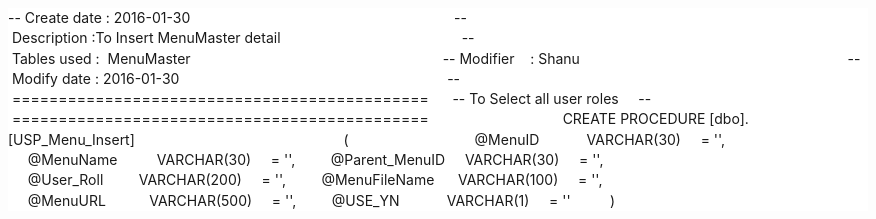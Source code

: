 --&nbsp;Create&nbsp;date&nbsp;:&nbsp;<span class="js__num">2016</span><span class="js__num">-01</span><span class="js__num">-30</span>&nbsp;&nbsp;&nbsp;&nbsp;&nbsp;&nbsp;&nbsp;&nbsp;&nbsp;&nbsp;&nbsp;&nbsp;&nbsp;&nbsp;&nbsp;&nbsp;&nbsp;&nbsp;&nbsp;&nbsp;&nbsp;&nbsp;&nbsp;&nbsp;&nbsp;&nbsp;&nbsp;&nbsp;&nbsp;&nbsp;&nbsp;&nbsp;&nbsp;&nbsp;&nbsp;&nbsp;&nbsp;&nbsp;&nbsp;&nbsp;&nbsp;&nbsp;&nbsp;&nbsp;&nbsp;&nbsp;&nbsp;&nbsp;&nbsp;&nbsp;&nbsp;&nbsp;&nbsp;&nbsp;&nbsp;&nbsp;&nbsp;&nbsp;&nbsp;&nbsp;&nbsp;&nbsp;&nbsp;&nbsp;&nbsp;&nbsp;
--&nbsp;Description&nbsp;:To&nbsp;Insert&nbsp;MenuMaster&nbsp;detail&nbsp;&nbsp;&nbsp;&nbsp;&nbsp;&nbsp;&nbsp;&nbsp;&nbsp;&nbsp;&nbsp;&nbsp;&nbsp;&nbsp;&nbsp;&nbsp;&nbsp;&nbsp;&nbsp;&nbsp;&nbsp;&nbsp;&nbsp;&nbsp;&nbsp;&nbsp;&nbsp;&nbsp;&nbsp;&nbsp;&nbsp;&nbsp;&nbsp;&nbsp;&nbsp;&nbsp;&nbsp;&nbsp;&nbsp;&nbsp;&nbsp;&nbsp;&nbsp;&nbsp;&nbsp;
--&nbsp;Tables&nbsp;used&nbsp;:&nbsp;&nbsp;MenuMaster&nbsp;&nbsp;&nbsp;&nbsp;&nbsp;&nbsp;&nbsp;&nbsp;&nbsp;&nbsp;&nbsp;&nbsp;&nbsp;&nbsp;&nbsp;&nbsp;&nbsp;&nbsp;&nbsp;&nbsp;&nbsp;&nbsp;&nbsp;&nbsp;&nbsp;&nbsp;&nbsp;&nbsp;&nbsp;&nbsp;&nbsp;&nbsp;&nbsp;&nbsp;&nbsp;&nbsp;&nbsp;&nbsp;&nbsp;&nbsp;&nbsp;&nbsp;&nbsp;&nbsp;&nbsp;&nbsp;&nbsp;&nbsp;&nbsp;&nbsp;&nbsp;&nbsp;&nbsp;&nbsp;&nbsp;&nbsp;&nbsp;&nbsp;&nbsp;&nbsp;&nbsp;&nbsp;&nbsp;
--&nbsp;Modifier&nbsp;&nbsp;&nbsp;&nbsp;:&nbsp;Shanu&nbsp;&nbsp;&nbsp;&nbsp;&nbsp;&nbsp;&nbsp;&nbsp;&nbsp;&nbsp;&nbsp;&nbsp;&nbsp;&nbsp;&nbsp;&nbsp;&nbsp;&nbsp;&nbsp;&nbsp;&nbsp;&nbsp;&nbsp;&nbsp;&nbsp;&nbsp;&nbsp;&nbsp;&nbsp;&nbsp;&nbsp;&nbsp;&nbsp;&nbsp;&nbsp;&nbsp;&nbsp;&nbsp;&nbsp;&nbsp;&nbsp;&nbsp;&nbsp;&nbsp;&nbsp;&nbsp;&nbsp;&nbsp;&nbsp;&nbsp;&nbsp;&nbsp;&nbsp;&nbsp;&nbsp;&nbsp;&nbsp;&nbsp;&nbsp;&nbsp;&nbsp;&nbsp;&nbsp;&nbsp;&nbsp;&nbsp;&nbsp;
--&nbsp;Modify&nbsp;date&nbsp;:&nbsp;<span class="js__num">2016</span><span class="js__num">-01</span><span class="js__num">-30</span>&nbsp;&nbsp;&nbsp;&nbsp;&nbsp;&nbsp;&nbsp;&nbsp;&nbsp;&nbsp;&nbsp;&nbsp;&nbsp;&nbsp;&nbsp;&nbsp;&nbsp;&nbsp;&nbsp;&nbsp;&nbsp;&nbsp;&nbsp;&nbsp;&nbsp;&nbsp;&nbsp;&nbsp;&nbsp;&nbsp;&nbsp;&nbsp;&nbsp;&nbsp;&nbsp;&nbsp;&nbsp;&nbsp;&nbsp;&nbsp;&nbsp;&nbsp;&nbsp;&nbsp;&nbsp;&nbsp;&nbsp;&nbsp;&nbsp;&nbsp;&nbsp;&nbsp;&nbsp;&nbsp;&nbsp;&nbsp;&nbsp;&nbsp;&nbsp;&nbsp;&nbsp;&nbsp;&nbsp;&nbsp;&nbsp;&nbsp;&nbsp;
--&nbsp;=============================================&nbsp;&nbsp;&nbsp;&nbsp;&nbsp;
--&nbsp;To&nbsp;Select&nbsp;all&nbsp;user&nbsp;roles&nbsp;&nbsp;&nbsp;&nbsp;
--&nbsp;=============================================&nbsp;&nbsp;&nbsp;&nbsp;&nbsp;&nbsp;&nbsp;&nbsp;&nbsp;&nbsp;&nbsp;&nbsp;&nbsp;&nbsp;&nbsp;&nbsp;&nbsp;&nbsp;&nbsp;&nbsp;&nbsp;&nbsp;&nbsp;&nbsp;&nbsp;&nbsp;&nbsp;&nbsp;&nbsp;&nbsp;&nbsp;&nbsp;&nbsp;
CREATE&nbsp;PROCEDURE&nbsp;[dbo].[USP_Menu_Insert]&nbsp;&nbsp;&nbsp;&nbsp;&nbsp;&nbsp;&nbsp;&nbsp;&nbsp;&nbsp;&nbsp;&nbsp;&nbsp;&nbsp;&nbsp;&nbsp;&nbsp;&nbsp;&nbsp;&nbsp;&nbsp;&nbsp;&nbsp;&nbsp;&nbsp;&nbsp;&nbsp;&nbsp;&nbsp;&nbsp;&nbsp;&nbsp;&nbsp;&nbsp;&nbsp;&nbsp;&nbsp;&nbsp;&nbsp;&nbsp;&nbsp;&nbsp;&nbsp;&nbsp;&nbsp;&nbsp;&nbsp;&nbsp;&nbsp;
&nbsp;&nbsp;&nbsp;(&nbsp;&nbsp;&nbsp;&nbsp;&nbsp;&nbsp;&nbsp;&nbsp;&nbsp;&nbsp;&nbsp;&nbsp;&nbsp;&nbsp;&nbsp;&nbsp;&nbsp;&nbsp;&nbsp;&nbsp;&nbsp;&nbsp;&nbsp;&nbsp;&nbsp;&nbsp;
&nbsp;&nbsp;&nbsp;&nbsp;&nbsp;@MenuID&nbsp;&nbsp;&nbsp;&nbsp;&nbsp;&nbsp;&nbsp;&nbsp;&nbsp;&nbsp;&nbsp;&nbsp;VARCHAR(<span class="js__num">30</span>)&nbsp;&nbsp;&nbsp;&nbsp;&nbsp;=&nbsp;<span class="js__string">''</span>,&nbsp;&nbsp;&nbsp;
&nbsp;&nbsp;&nbsp;&nbsp;&nbsp;@MenuName&nbsp;&nbsp;&nbsp;&nbsp;&nbsp;&nbsp;&nbsp;&nbsp;&nbsp;&nbsp;VARCHAR(<span class="js__num">30</span>)&nbsp;&nbsp;&nbsp;&nbsp;&nbsp;=&nbsp;<span class="js__string">''</span>,&nbsp;&nbsp;&nbsp;
&nbsp;&nbsp;&nbsp;&nbsp;&nbsp;@Parent_MenuID&nbsp;&nbsp;&nbsp;&nbsp;&nbsp;VARCHAR(<span class="js__num">30</span>)&nbsp;&nbsp;&nbsp;&nbsp;&nbsp;=&nbsp;<span class="js__string">''</span>,&nbsp;&nbsp;&nbsp;
&nbsp;&nbsp;&nbsp;&nbsp;&nbsp;@User_Roll&nbsp;&nbsp;&nbsp;&nbsp;&nbsp;&nbsp;&nbsp;&nbsp;&nbsp;VARCHAR(<span class="js__num">200</span>)&nbsp;&nbsp;&nbsp;&nbsp;&nbsp;=&nbsp;<span class="js__string">''</span>,&nbsp;&nbsp;&nbsp;
&nbsp;&nbsp;&nbsp;&nbsp;&nbsp;@MenuFileName&nbsp;&nbsp;&nbsp;&nbsp;&nbsp;&nbsp;VARCHAR(<span class="js__num">100</span>)&nbsp;&nbsp;&nbsp;&nbsp;&nbsp;=&nbsp;<span class="js__string">''</span>,&nbsp;&nbsp;&nbsp;
&nbsp;&nbsp;&nbsp;&nbsp;&nbsp;@MenuURL&nbsp;&nbsp;&nbsp;&nbsp;&nbsp;&nbsp;&nbsp;&nbsp;&nbsp;&nbsp;&nbsp;VARCHAR(<span class="js__num">500</span>)&nbsp;&nbsp;&nbsp;&nbsp;&nbsp;=&nbsp;<span class="js__string">''</span>,&nbsp;&nbsp;&nbsp;
&nbsp;&nbsp;&nbsp;&nbsp;&nbsp;@USE_YN&nbsp;&nbsp;&nbsp;&nbsp;&nbsp;&nbsp;&nbsp;&nbsp;&nbsp;&nbsp;&nbsp;&nbsp;VARCHAR(<span class="js__num">1</span>)&nbsp;&nbsp;&nbsp;&nbsp;&nbsp;=&nbsp;<span class="js__string">''</span>&nbsp;&nbsp;&nbsp;
&nbsp;&nbsp;&nbsp;&nbsp;&nbsp;&nbsp;)&nbsp;&nbsp;&nbsp;&nbsp;&nbsp;&nbsp;&nbsp;&nbsp;&nbsp;&nbsp;&nbsp;&nbsp;&nbsp;&nbsp;&nbsp;&nbsp;&nbsp;&nbsp;&nbsp;&nbsp;&nbsp;&nbsp;&nbsp;&nbsp;&nbsp;&nbsp;&nbsp;&nbsp;&nbsp;&nbsp;&nbsp;&nbsp;&nbsp;&nbsp;&nbsp;&nbsp;&nbsp;&nbsp;&nbsp;&nbsp;&nbsp;&nbsp;&nbsp;&nbsp;&nbsp;&nbsp;&nbsp;&nbsp;&nbsp;&nbsp;&nbsp;&nbsp;&nbsp;&nbsp;&nbsp;&nbsp;&nbsp;&nbsp;&nbsp;